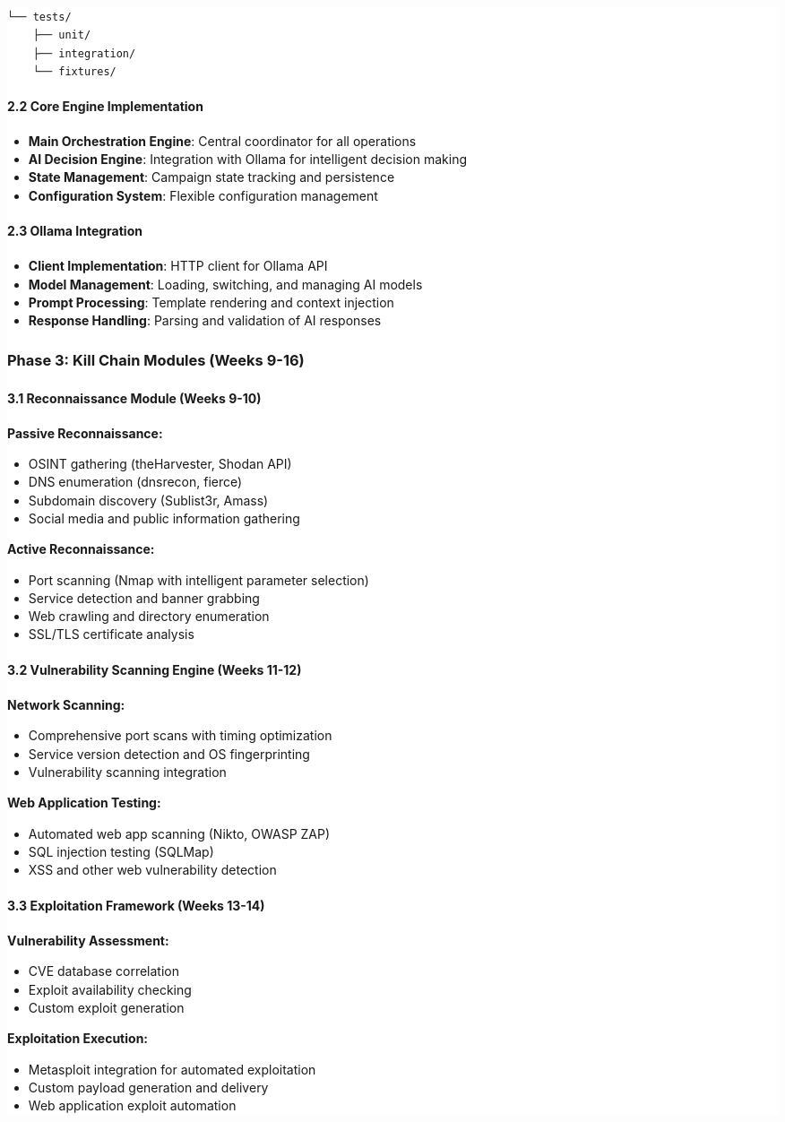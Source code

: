 ```
└── tests/
    ├── unit/
    ├── integration/
    └── fixtures/
```

#### 2.2 Core Engine Implementation
- **Main Orchestration Engine**: Central coordinator for all operations
- **AI Decision Engine**: Integration with Ollama for intelligent decision making
- **State Management**: Campaign state tracking and persistence
- **Configuration System**: Flexible configuration management

#### 2.3 Ollama Integration
- **Client Implementation**: HTTP client for Ollama API
- **Model Management**: Loading, switching, and managing AI models
- **Prompt Processing**: Template rendering and context injection
- **Response Handling**: Parsing and validation of AI responses

### Phase 3: Kill Chain Modules (Weeks 9-16)

#### 3.1 Reconnaissance Module (Weeks 9-10)
**Passive Reconnaissance:**
- OSINT gathering (theHarvester, Shodan API)
- DNS enumeration (dnsrecon, fierce)
- Subdomain discovery (Sublist3r, Amass)
- Social media and public information gathering

**Active Reconnaissance:**
- Port scanning (Nmap with intelligent parameter selection)
- Service detection and banner grabbing
- Web crawling and directory enumeration
- SSL/TLS certificate analysis

#### 3.2 Vulnerability Scanning Engine (Weeks 11-12)
**Network Scanning:**
- Comprehensive port scans with timing optimization
- Service version detection and OS fingerprinting
- Vulnerability scanning integration

**Web Application Testing:**
- Automated web app scanning (Nikto, OWASP ZAP)
- SQL injection testing (SQLMap)
- XSS and other web vulnerability detection

#### 3.3 Exploitation Framework (Weeks 13-14)
**Vulnerability Assessment:**
- CVE database correlation
- Exploit availability checking
- Custom exploit generation

**Exploitation Execution:**
- Metasploit integration for automated exploitation
- Custom payload generation and delivery
- Web application exploit automation
